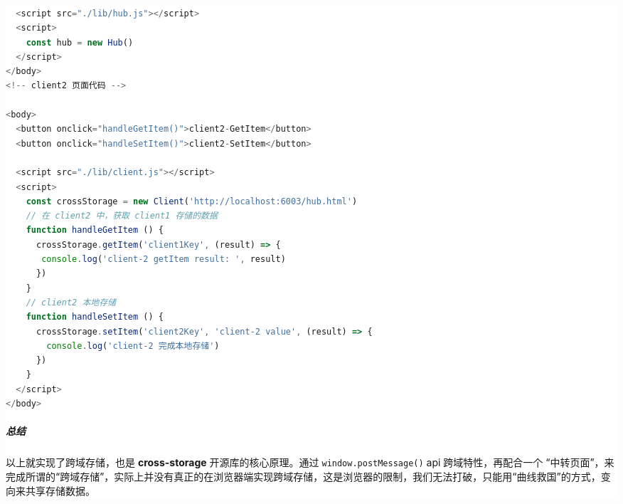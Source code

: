 ```js
  <script src="./lib/hub.js"></script>
  <script>
    const hub = new Hub()
  </script>
</body>
<!-- client2 页面代码 -->

<body>
  <button onclick="handleGetItem()">client2-GetItem</button>
  <button onclick="handleSetItem()">client2-SetItem</button>

  <script src="./lib/client.js"></script>
  <script>
    const crossStorage = new Client('http://localhost:6003/hub.html')
    // 在 client2 中，获取 client1 存储的数据
    function handleGetItem () {
      crossStorage.getItem('client1Key', (result) => {
       console.log('client-2 getItem result: ', result)
      })
    }
    // client2 本地存储
    function handleSetItem () {
      crossStorage.setItem('client2Key', 'client-2 value', (result) => {
        console.log('client-2 完成本地存储')
      })
    }
  </script>
</body>
```

##### 总结

以上就实现了跨域存储，也是 **cross-storage** 开源库的核心原理。通过 `window.postMessage()` api 跨域特性，再配合一个 “中转页面”，来完成所谓的“跨域存储”，实际上并没有真正的在浏览器端实现跨域存储，这是浏览器的限制，我们无法打破，只能用“曲线救国”的方式，变向来共享存储数据。